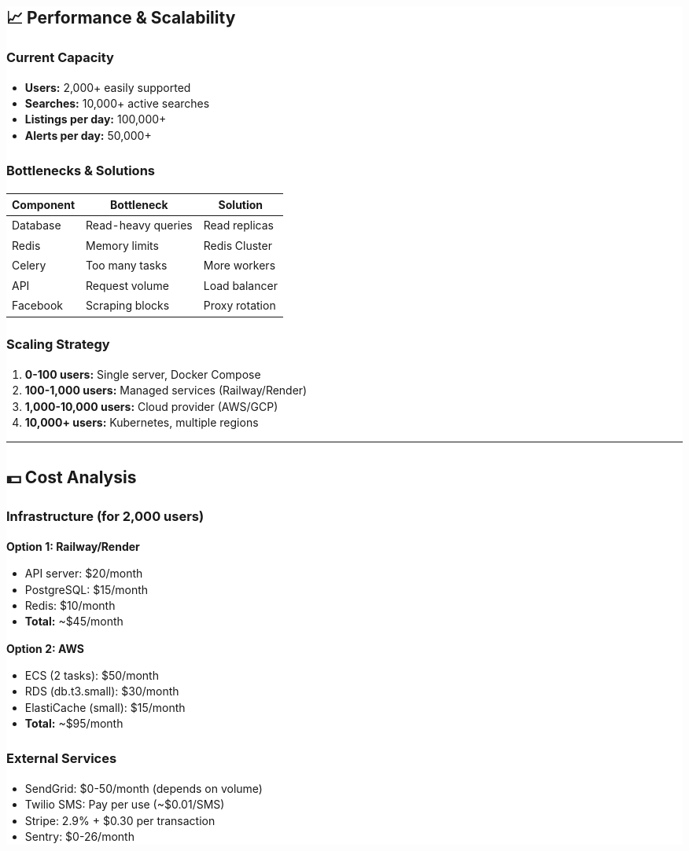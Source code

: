 
## 📈 Performance & Scalability

### **Current Capacity**
- **Users:** 2,000+ easily supported
- **Searches:** 10,000+ active searches
- **Listings per day:** 100,000+
- **Alerts per day:** 50,000+

### **Bottlenecks & Solutions**

| Component | Bottleneck | Solution |
|-----------|------------|----------|
| Database | Read-heavy queries | Read replicas |
| Redis | Memory limits | Redis Cluster |
| Celery | Too many tasks | More workers |
| API | Request volume | Load balancer |
| Facebook | Scraping blocks | Proxy rotation |

### **Scaling Strategy**
1. **0-100 users:** Single server, Docker Compose
2. **100-1,000 users:** Managed services (Railway/Render)
3. **1,000-10,000 users:** Cloud provider (AWS/GCP)
4. **10,000+ users:** Kubernetes, multiple regions

---

## 💵 Cost Analysis

### **Infrastructure (for 2,000 users)**

**Option 1: Railway/Render**
- API server: $20/month
- PostgreSQL: $15/month
- Redis: $10/month
- **Total:** ~$45/month

**Option 2: AWS**
- ECS (2 tasks): $50/month
- RDS (db.t3.small): $30/month
- ElastiCache (small): $15/month
- **Total:** ~$95/month

### **External Services**
- SendGrid: $0-50/month (depends on volume)
- Twilio SMS: Pay per use (~$0.01/SMS)
- Stripe: 2.9% + $0.30 per transaction
- Sentry: $0-26/month
